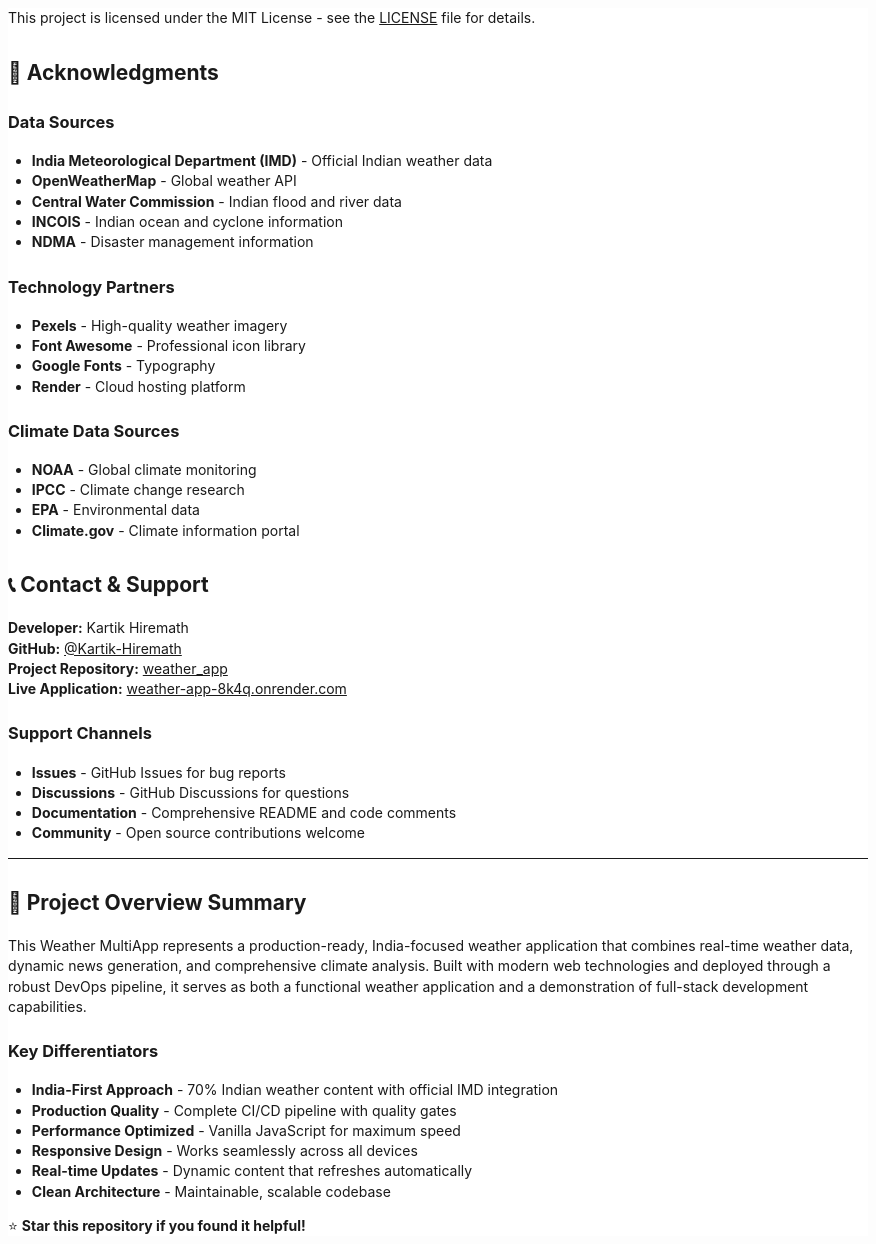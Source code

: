 This project is licensed under the MIT License - see the [LICENSE](LICENSE) file for details.

## 🙏 Acknowledgments

### Data Sources
- **India Meteorological Department (IMD)** - Official Indian weather data
- **OpenWeatherMap** - Global weather API
- **Central Water Commission** - Indian flood and river data
- **INCOIS** - Indian ocean and cyclone information
- **NDMA** - Disaster management information

### Technology Partners
- **Pexels** - High-quality weather imagery
- **Font Awesome** - Professional icon library
- **Google Fonts** - Typography
- **Render** - Cloud hosting platform

### Climate Data Sources
- **NOAA** - Global climate monitoring
- **IPCC** - Climate change research
- **EPA** - Environmental data
- **Climate.gov** - Climate information portal

## 📞 Contact & Support

**Developer:** Kartik Hiremath  
**GitHub:** [@Kartik-Hiremath](https://github.com/Kartik-Hiremath)  
**Project Repository:** [weather_app](https://github.com/Kartik-Hiremath/weather_app)  
**Live Application:** [weather-app-8k4q.onrender.com](https://weather-app-8k4q.onrender.com)

### Support Channels
- **Issues** - GitHub Issues for bug reports
- **Discussions** - GitHub Discussions for questions
- **Documentation** - Comprehensive README and code comments
- **Community** - Open source contributions welcome

---

## 🎯 Project Overview Summary

This Weather MultiApp represents a production-ready, India-focused weather application that combines real-time weather data, dynamic news generation, and comprehensive climate analysis. Built with modern web technologies and deployed through a robust DevOps pipeline, it serves as both a functional weather application and a demonstration of full-stack development capabilities.

### Key Differentiators
- **India-First Approach** - 70% Indian weather content with official IMD integration
- **Production Quality** - Complete CI/CD pipeline with quality gates
- **Performance Optimized** - Vanilla JavaScript for maximum speed
- **Responsive Design** - Works seamlessly across all devices
- **Real-time Updates** - Dynamic content that refreshes automatically
- **Clean Architecture** - Maintainable, scalable codebase

⭐ **Star this repository if you found it helpful!**
